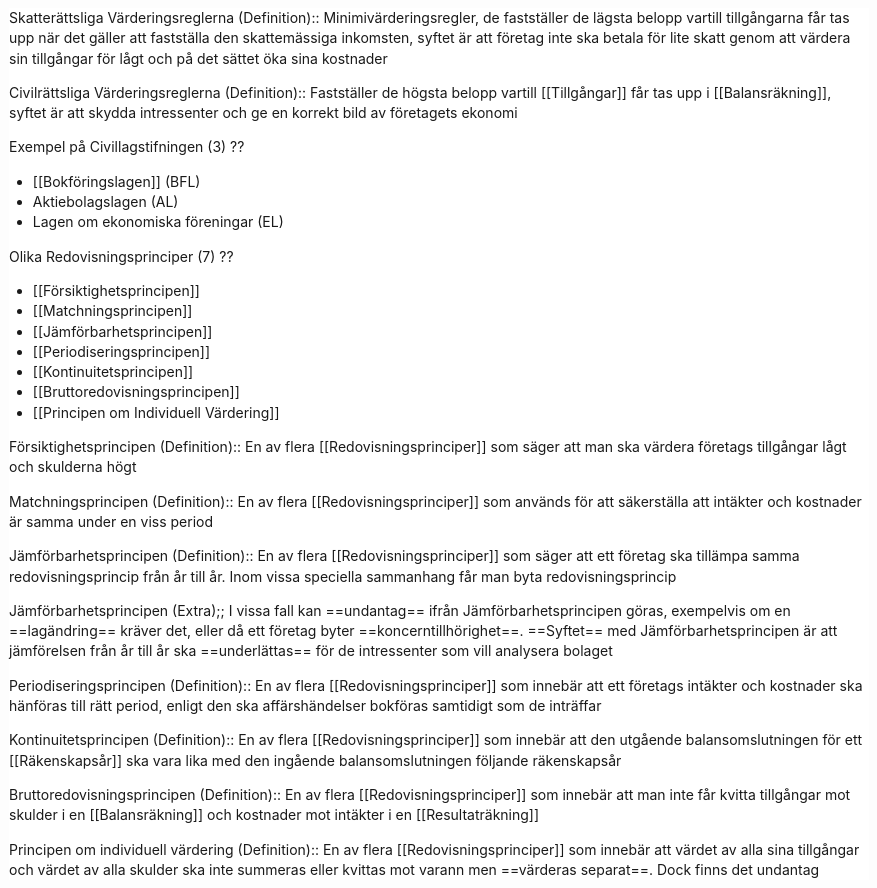 
Skatterättsliga Värderingsreglerna (Definition):: Minimivärderingsregler, de fastställer de lägsta belopp vartill tillgångarna får tas upp när det gäller att fastställa den skattemässiga inkomsten, syftet är att företag inte ska betala för lite skatt genom att värdera sin tillgångar för lågt och på det sättet öka sina kostnader


Civilrättsliga Värderingsreglerna (Definition):: Fastställer de högsta belopp vartill [[Tillgångar]] får tas upp i [[Balansräkning]], syftet är att skydda intressenter och ge en korrekt bild av företagets ekonomi

Exempel på Civillagstifningen (3)
??
- [[Bokföringslagen]] (BFL)
- Aktiebolagslagen (AL)
- Lagen om ekonomiska föreningar (EL)

Olika Redovisningsprinciper (7)
??
- [[Försiktighetsprincipen]]
- [[Matchningsprincipen]]
- [[Jämförbarhetsprincipen]]
- [[Periodiseringsprincipen]]
- [[Kontinuitetsprincipen]]
- [[Bruttoredovisningsprincipen]]
- [[Principen om Individuell Värdering]]

Försiktighetsprincipen (Definition):: En av flera [[Redovisningsprinciper]] som säger att man ska värdera företags tillgångar lågt och skulderna högt

Matchningsprincipen (Definition):: En av flera [[Redovisningsprinciper]] som används för att säkerställa att intäkter och kostnader är samma under en viss period


Jämförbarhetsprincipen (Definition):: En av flera [[Redovisningsprinciper]] som säger att ett företag ska tillämpa samma redovisningsprincip från år till år. Inom vissa speciella sammanhang får man byta redovisningsprincip


Jämförbarhetsprincipen (Extra);; I vissa fall kan ==undantag== ifrån Jämförbarhetsprincipen göras, exempelvis om en ==lagändring== kräver det, eller då ett företag byter ==koncerntillhörighet==. ==Syftet== med Jämförbarhetsprincipen är att jämförelsen från år till år ska ==underlättas== för de intressenter som vill analysera bolaget


Periodiseringsprincipen (Definition):: En av flera [[Redovisningsprinciper]] som innebär att ett företags intäkter och kostnader ska hänföras till rätt period, enligt den ska affärshändelser bokföras samtidigt som de inträffar

Kontinuitetsprincipen (Definition):: En av flera [[Redovisningsprinciper]] som innebär att den utgående balansomslutningen för ett [[Räkenskapsår]] ska vara lika med den ingående balansomslutningen följande räkenskapsår

Bruttoredovisningsprincipen (Definition):: En av flera [[Redovisningsprinciper]] som innebär att man inte får kvitta tillgångar mot skulder i en [[Balansräkning]] och kostnader mot intäkter i en [[Resultaträkning]]


Principen om individuell värdering (Definition):: En av flera [[Redovisningsprinciper]] som innebär att värdet av alla sina tillgångar och värdet av alla skulder ska inte summeras eller kvittas mot varann men ==värderas separat==. Dock finns det undantag
